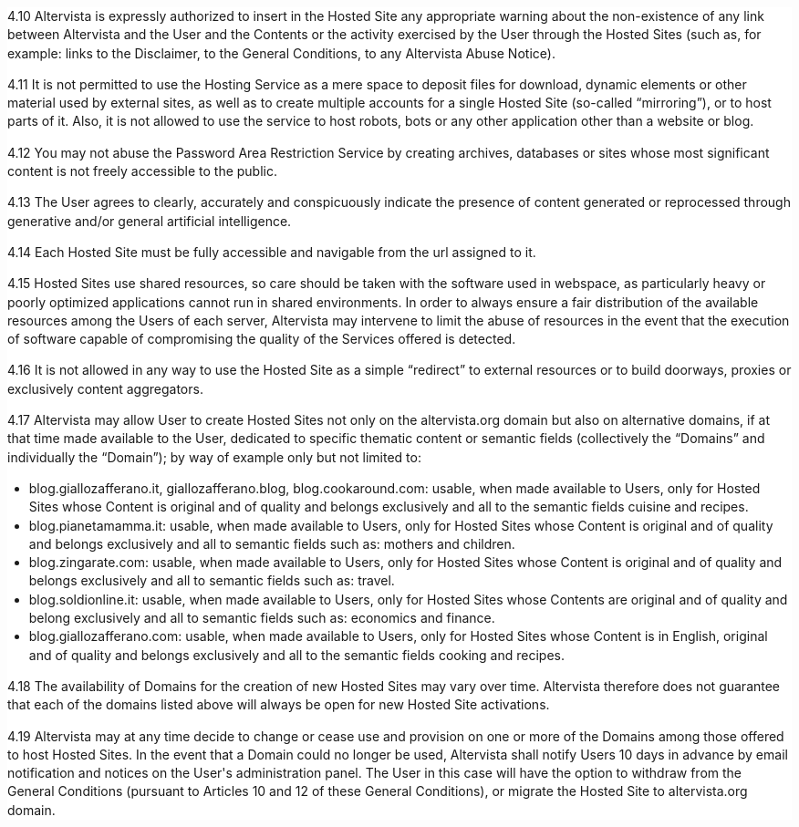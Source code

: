 4.10 Altervista is expressly authorized to insert in the Hosted Site any appropriate warning about the non-existence of any link between Altervista and the User and the Contents or the activity exercised by the User through the Hosted Sites (such as, for example: links to the Disclaimer, to the General Conditions, to any Altervista Abuse Notice).

4.11 It is not permitted to use the Hosting Service as a mere space to deposit files for download, dynamic elements or other material used by external sites, as well as to create multiple accounts for a single Hosted Site (so-called “mirroring”), or to host parts of it. Also, it is not allowed to use the service to host robots, bots or any other application other than a website or blog.

4.12 You may not abuse the Password Area Restriction Service by creating archives, databases or sites whose most significant content is not freely accessible to the public.

4.13 The User agrees to clearly, accurately and conspicuously indicate the presence of content generated or reprocessed through generative and/or general artificial intelligence.

4.14 Each Hosted Site must be fully accessible and navigable from the url assigned to it.

4.15 Hosted Sites use shared resources, so care should be taken with the software used in webspace, as particularly heavy or poorly optimized applications cannot run in shared environments. In order to always ensure a fair distribution of the available resources among the Users of each server, Altervista may intervene to limit the abuse of resources in the event that the execution of software capable of compromising the quality of the Services offered is detected.

4.16 It is not allowed in any way to use the Hosted Site as a simple “redirect” to external resources or to build doorways, proxies or exclusively content aggregators.

4.17 Altervista may allow User to create Hosted Sites not only on the altervista.org domain but also on alternative domains, if at that time made available to the User, dedicated to specific thematic content or semantic fields (collectively the “Domains” and individually the “Domain”); by way of example only but not limited to:

* blog.giallozafferano.it, giallozafferano.blog, blog.cookaround.com: usable, when made available to Users, only for Hosted Sites whose Content is original and of quality and belongs exclusively and all to the semantic fields cuisine and recipes.
* blog.pianetamamma.it: usable, when made available to Users, only for Hosted Sites whose Content is original and of quality and belongs exclusively and all to semantic fields such as: mothers and children.
* blog.zingarate.com: usable, when made available to Users, only for Hosted Sites whose Content is original and of quality and belongs exclusively and all to semantic fields such as: travel.
* blog.soldionline.it: usable, when made available to Users, only for Hosted Sites whose Contents are original and of quality and belong exclusively and all to semantic fields such as: economics and finance.
* blog.giallozafferano.com: usable, when made available to Users, only for Hosted Sites whose Content is in English, original and of quality and belongs exclusively and all to the semantic fields cooking and recipes.

4.18 The availability of Domains for the creation of new Hosted Sites may vary over time. Altervista therefore does not guarantee that each of the domains listed above will always be open for new Hosted Site activations.

4.19 Altervista may at any time decide to change or cease use and provision on one or more of the Domains among those offered to host Hosted Sites. In the event that a Domain could no longer be used, Altervista shall notify Users 10 days in advance by email notification and notices on the User's administration panel. The User in this case will have the option to withdraw from the General Conditions (pursuant to Articles 10 and 12 of these General Conditions), or migrate the Hosted Site to altervista.org domain.
